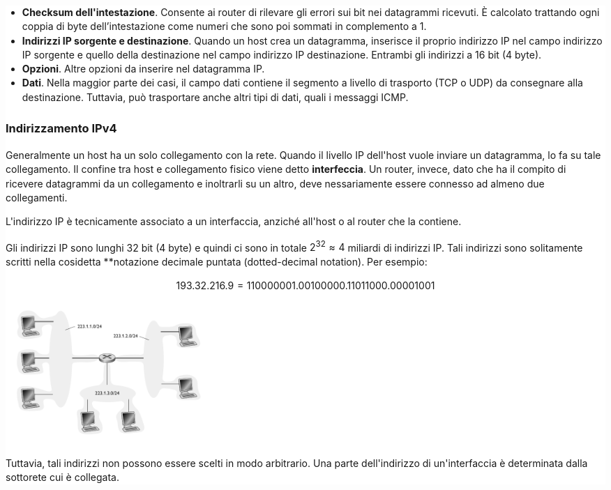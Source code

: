 - **Checksum dell'intestazione**. Consente ai router di rilevare gli errori sui bit nei datagrammi ricevuti. È calcolato trattando ogni coppia di byte dell’intestazione come numeri che sono poi sommati in complemento a 1.
- **Indirizzi IP sorgente e destinazione**. Quando un host crea un datagramma, inserisce il proprio indirizzo IP nel campo indirizzo IP sorgente e quello della destinazione nel campo indirizzo IP destinazione. Entrambi gli indirizzi a 16 bit (4 byte). 
- **Opzioni**. Altre opzioni da inserire nel datagramma IP.
- **Dati**. Nella maggior parte dei casi, il campo dati contiene il segmento a livello di trasporto (TCP o UDP) da consegnare alla destinazione. Tuttavia, può trasportare anche altri tipi di dati, quali i messaggi ICMP.

### Indirizzamento IPv4

Generalmente un host ha un solo collegamento con la rete. Quando il livello IP dell'host vuole inviare un datagramma, lo fa su tale collegamento. Il confine tra host e collegamento fisico viene detto **interfeccia**. Un router, invece, dato che ha il compito di ricevere datagrammi da un collegamento e inoltrarli su un altro, deve nessariamente essere connesso ad almeno due collegamenti.

L'indirizzo IP è tecnicamente associato a un interfaccia, anziché all'host o al router che la contiene.

Gli indirizzi IP sono lunghi 32 bit (4 byte) e quindi ci sono in totale $2^{32} \approx 4$ miliardi di indirizzi IP. Tali indirizzi sono solitamente scritti nella cosidetta **notazione decimale puntata (dotted-decimal notation). Per esempio:

$$193.32.216.9 = 110000001.00100000.11011000.00001001$$

<img src="img/interfacce.png" width="300" />

Tuttavia, tali indirizzi non possono essere scelti in modo arbitrario. Una parte dell'indirizzo di un'interfaccia è determinata dalla sottorete cui è collegata.
